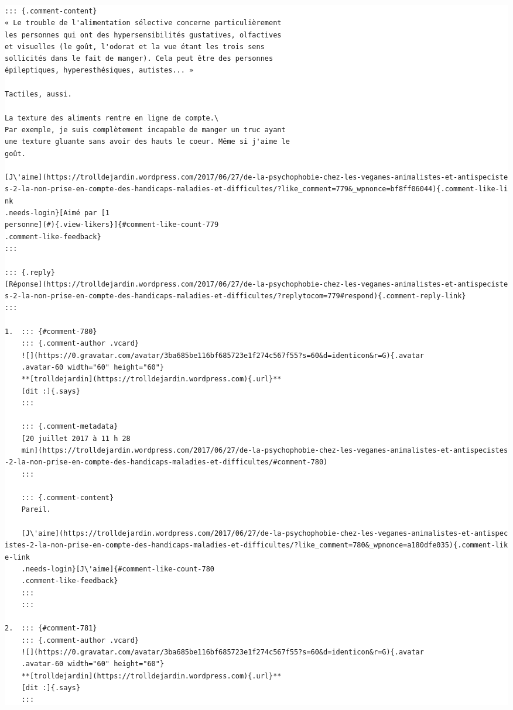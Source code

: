     ::: {.comment-content}
    « Le trouble de l'alimentation sélective concerne particulièrement
    les personnes qui ont des hypersensibilités gustatives, olfactives
    et visuelles (le goût, l'odorat et la vue étant les trois sens
    sollicités dans le fait de manger). Cela peut être des personnes
    épileptiques, hyperesthésiques, autistes... »

    Tactiles, aussi.

    La texture des aliments rentre en ligne de compte.\
    Par exemple, je suis complètement incapable de manger un truc ayant
    une texture gluante sans avoir des hauts le coeur. Même si j'aime le
    goût.

    [J\'aime](https://trolldejardin.wordpress.com/2017/06/27/de-la-psychophobie-chez-les-veganes-animalistes-et-antispecistes-2-la-non-prise-en-compte-des-handicaps-maladies-et-difficultes/?like_comment=779&_wpnonce=bf8ff06044){.comment-like-link
    .needs-login}[Aimé par [1
    personne](#){.view-likers}]{#comment-like-count-779
    .comment-like-feedback}
    :::

    ::: {.reply}
    [Réponse](https://trolldejardin.wordpress.com/2017/06/27/de-la-psychophobie-chez-les-veganes-animalistes-et-antispecistes-2-la-non-prise-en-compte-des-handicaps-maladies-et-difficultes/?replytocom=779#respond){.comment-reply-link}
    :::

    1.  ::: {#comment-780}
        ::: {.comment-author .vcard}
        ![](https://0.gravatar.com/avatar/3ba685be116bf685723e1f274c567f55?s=60&d=identicon&r=G){.avatar
        .avatar-60 width="60" height="60"}
        **[trolldejardin](https://trolldejardin.wordpress.com){.url}**
        [dit :]{.says}
        :::

        ::: {.comment-metadata}
        [20 juillet 2017 à 11 h 28
        min](https://trolldejardin.wordpress.com/2017/06/27/de-la-psychophobie-chez-les-veganes-animalistes-et-antispecistes-2-la-non-prise-en-compte-des-handicaps-maladies-et-difficultes/#comment-780)
        :::

        ::: {.comment-content}
        Pareil.

        [J\'aime](https://trolldejardin.wordpress.com/2017/06/27/de-la-psychophobie-chez-les-veganes-animalistes-et-antispecistes-2-la-non-prise-en-compte-des-handicaps-maladies-et-difficultes/?like_comment=780&_wpnonce=a180dfe035){.comment-like-link
        .needs-login}[J\'aime]{#comment-like-count-780
        .comment-like-feedback}
        :::
        :::

    2.  ::: {#comment-781}
        ::: {.comment-author .vcard}
        ![](https://0.gravatar.com/avatar/3ba685be116bf685723e1f274c567f55?s=60&d=identicon&r=G){.avatar
        .avatar-60 width="60" height="60"}
        **[trolldejardin](https://trolldejardin.wordpress.com){.url}**
        [dit :]{.says}
        :::
